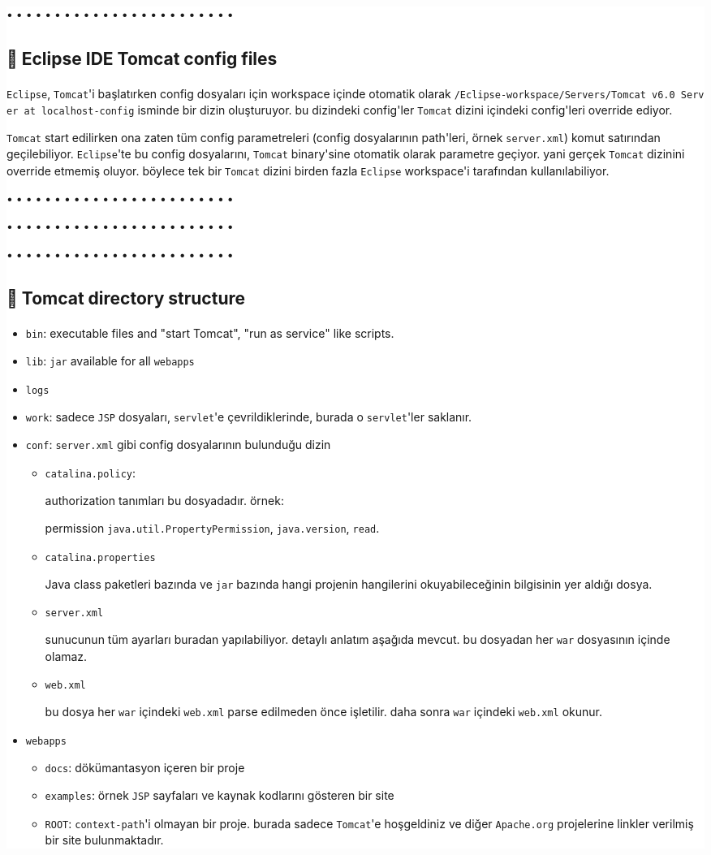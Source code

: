 • • • • • • • • • • • • • • • • • • • • • • • •

## 📌 Eclipse IDE Tomcat config files

`Eclipse`, `Tomcat`'i başlatırken config dosyaları için workspace içinde otomatik olarak `/Eclipse-workspace/Servers/Tomcat v6.0 Server at localhost-config` isminde bir dizin oluşturuyor. bu dizindeki config'ler `Tomcat` dizini içindeki config'leri override ediyor.

`Tomcat` start edilirken ona zaten tüm config parametreleri (config dosyalarının path'leri, örnek `server.xml`) komut satırından geçilebiliyor. `Eclipse`'te bu config dosyalarını, `Tomcat` binary'sine otomatik olarak parametre geçiyor. yani gerçek `Tomcat` dizinini override etmemiş oluyor. böylece tek bir `Tomcat` dizini birden fazla `Eclipse` workspace'i tarafından kullanılabiliyor.

• • • • • • • • • • • • • • • • • • • • • • • •

• • • • • • • • • • • • • • • • • • • • • • • •

• • • • • • • • • • • • • • • • • • • • • • • •

## 📌 Tomcat directory structure

- `bin`: executable files and "start Tomcat", "run as service" like scripts.

- `lib`: `jar` available for all `webapps`

- `logs`

- `work`: sadece `JSP` dosyaları, `servlet`'e çevrildiklerinde, burada o `servlet`'ler saklanır.

- `conf`: `server.xml` gibi config dosyalarının bulunduğu dizin

  - `catalina.policy`:

    authorization tanımları bu dosyadadır. örnek:

    permission `java.util.PropertyPermission`, `java.version`, `read`.

  - `catalina.properties`

    Java class paketleri bazında ve `jar` bazında hangi projenin hangilerini okuyabileceğinin bilgisinin yer aldığı dosya.

  - `server.xml`

    sunucunun tüm ayarları buradan yapılabiliyor. detaylı anlatım aşağıda mevcut. bu dosyadan her `war` dosyasının içinde olamaz.

  - `web.xml`

    bu dosya her `war` içindeki `web.xml` parse edilmeden önce işletilir. daha sonra `war` içindeki `web.xml` okunur.

- `webapps`

  - `docs`: dökümantasyon içeren bir proje

  - `examples`: örnek `JSP` sayfaları ve kaynak kodlarını gösteren bir site

  - `ROOT`: `context-path`'i olmayan bir proje. burada sadece `Tomcat`'e hoşgeldiniz ve diğer `Apache.org` projelerine linkler verilmiş bir site bulunmaktadır.
